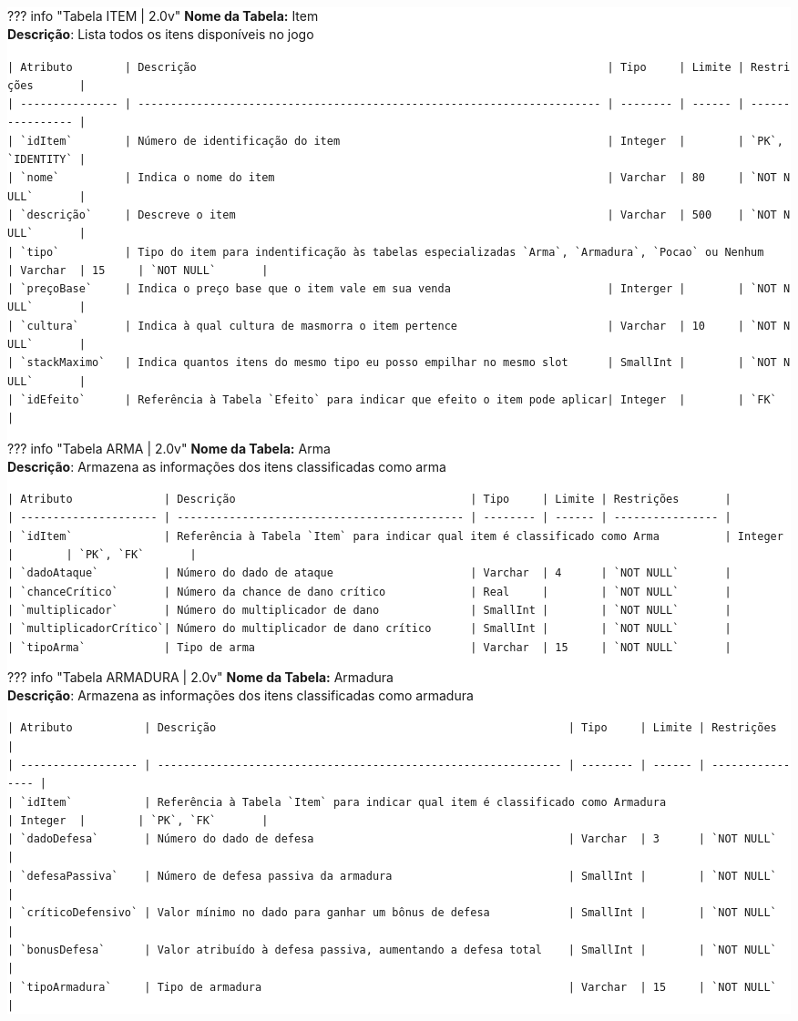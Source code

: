 ??? info "Tabela ITEM | 2.0v"
    **Nome da Tabela:** Item <br/>
    **Descrição**: Lista todos os itens disponíveis no jogo <br/>

    | Atributo        | Descrição                                                               | Tipo     | Limite | Restrições       |
    | --------------- | ----------------------------------------------------------------------- | -------- | ------ | ---------------- |
    | `idItem`        | Número de identificação do item                                         | Integer  |        | `PK`, `IDENTITY` |
    | `nome`          | Indica o nome do item                                                   | Varchar  | 80     | `NOT NULL`       |
    | `descrição`     | Descreve o item                                                         | Varchar  | 500    | `NOT NULL`       |
    | `tipo`          | Tipo do item para indentificação às tabelas especializadas `Arma`, `Armadura`, `Pocao` ou Nenhum               | Varchar  | 15     | `NOT NULL`       |
    | `preçoBase`     | Indica o preço base que o item vale em sua venda                        | Interger |        | `NOT NULL`       |
    | `cultura`       | Indica à qual cultura de masmorra o item pertence                       | Varchar  | 10     | `NOT NULL`       |
    | `stackMaximo`   | Indica quantos itens do mesmo tipo eu posso empilhar no mesmo slot      | SmallInt |        | `NOT NULL`       |
    | `idEfeito`      | Referência à Tabela `Efeito` para indicar que efeito o item pode aplicar| Integer  |        | `FK`             |

??? info "Tabela ARMA | 2.0v"
    **Nome da Tabela:** Arma <br/>
    **Descrição**: Armazena as informações dos itens classificadas como arma <br/>

    | Atributo              | Descrição                                    | Tipo     | Limite | Restrições       |
    | --------------------- | -------------------------------------------- | -------- | ------ | ---------------- |
    | `idItem`              | Referência à Tabela `Item` para indicar qual item é classificado como Arma          | Integer  |        | `PK`, `FK`       |
    | `dadoAtaque`          | Número do dado de ataque                     | Varchar  | 4      | `NOT NULL`       |
    | `chanceCrítico`       | Número da chance de dano crítico             | Real     |        | `NOT NULL`       | 
    | `multiplicador`       | Número do multiplicador de dano              | SmallInt |        | `NOT NULL`       |
    | `multiplicadorCrítico`| Número do multiplicador de dano crítico      | SmallInt |        | `NOT NULL`       |
    | `tipoArma`            | Tipo de arma                                 | Varchar  | 15     | `NOT NULL`       |

??? info "Tabela ARMADURA | 2.0v"
    **Nome da Tabela:** Armadura <br/>
    **Descrição**: Armazena as informações dos itens classificadas como armadura <br/>

    | Atributo           | Descrição                                                      | Tipo     | Limite | Restrições       |
    | ------------------ | -------------------------------------------------------------- | -------- | ------ | ---------------- |
    | `idItem`           | Referência à Tabela `Item` para indicar qual item é classificado como Armadura                        | Integer  |        | `PK`, `FK`       |
    | `dadoDefesa`       | Número do dado de defesa                                       | Varchar  | 3      | `NOT NULL`       |
    | `defesaPassiva`    | Número de defesa passiva da armadura                           | SmallInt |        | `NOT NULL`       |
    | `críticoDefensivo` | Valor mínimo no dado para ganhar um bônus de defesa            | SmallInt |        | `NOT NULL`       |
    | `bonusDefesa`      | Valor atribuído à defesa passiva, aumentando a defesa total    | SmallInt |        | `NOT NULL`       |
    | `tipoArmadura`     | Tipo de armadura                                               | Varchar  | 15     | `NOT NULL`       |
